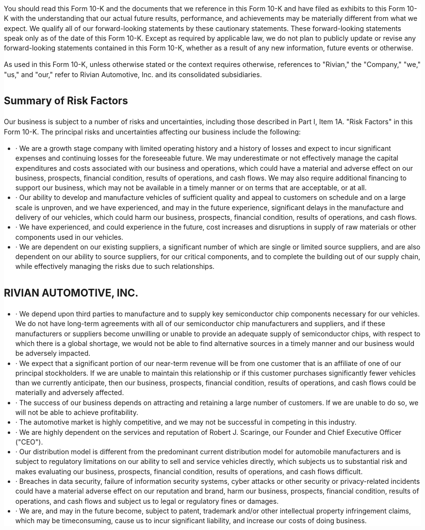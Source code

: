 <p>You should read this Form 10-K and the documents that we reference in this Form 10-K and have filed as exhibits to this Form 10-K with the understanding that our actual future results, performance, and achievements may be materially different from what we expect. We qualify all of our forward-looking statements by these cautionary statements. These forward-looking statements speak only as of the date of this Form 10-K. Except as required by applicable law, we do not plan to publicly update or revise any forward-looking statements contained in this Form 10-K, whether as a result of any new information, future events or otherwise.</p>
<p>As used in this Form 10-K, unless otherwise stated or the context requires otherwise, references to "Rivian," the "Company," "we," "us," and "our," refer to Rivian Automotive, Inc. and its consolidated subsidiaries.</p>
<h2>Summary of Risk Factors</h2>
<p>Our business is subject to a number of risks and uncertainties, including those described in Part I, Item 1A. "Risk Factors" in this Form 10-K. The principal risks and uncertainties affecting our business include the following:</p>
<ul>
<li>· We are a growth stage company with limited operating history and a history of losses and expect to incur significant expenses and continuing losses for the foreseeable future. We may underestimate or not effectively manage the capital expenditures and costs associated with our business and operations, which could have a material and adverse effect on our business, prospects, financial condition, results of operations, and cash flows. We may also require additional financing to support our business, which may not be available in a timely manner or on terms that are acceptable, or at all.</li>
<li>· Our ability to develop and manufacture vehicles of sufficient quality and appeal to customers on schedule and on a large scale is unproven, and we have experienced, and may in the future experience, significant delays in the manufacture and delivery of our vehicles, which could harm our business, prospects, financial condition, results of operations, and cash flows.</li>
<li>· We have experienced, and could experience in the future, cost increases and disruptions in supply of raw materials or other components used in our vehicles.</li>
<li>· We are dependent on our existing suppliers, a significant number of which are single or limited source suppliers, and are also dependent on our ability to source suppliers, for our critical components, and to complete the building out of our supply chain, while effectively managing the risks due to such relationships.</li>
</ul>
<h2>RIVIAN AUTOMOTIVE, INC.</h2>
<ul>
<li>· We depend upon third parties to manufacture and to supply key semiconductor chip components necessary for our vehicles. We do not have long-term agreements with all of our semiconductor chip manufacturers and suppliers, and if these manufacturers or suppliers become unwilling or unable to provide an adequate supply of semiconductor chips, with respect to which there is a global shortage, we would not be able to find alternative sources in a timely manner and our business would be adversely impacted.</li>
<li>· We expect that a significant portion of our near-term revenue will be from one customer that is an affiliate of one of our principal stockholders. If we are unable to maintain this relationship or if this customer purchases significantly fewer vehicles than we currently anticipate, then our business, prospects, financial condition, results of operations, and cash flows could be materially and adversely affected.</li>
<li>· The success of our business depends on attracting and retaining a large number of customers. If we are unable to do so, we will not be able to achieve profitability.</li>
<li>· The automotive market is highly competitive, and we may not be successful in competing in this industry.</li>
<li>· We are highly dependent on the services and reputation of Robert J. Scaringe, our Founder and Chief Executive Officer ("CEO").</li>
<li>· Our distribution model is different from the predominant current distribution model for automobile manufacturers and is subject to regulatory limitations on our ability to sell and service vehicles directly, which subjects us to substantial risk and makes evaluating our business, prospects, financial condition, results of operations, and cash flows difficult.</li>
<li>· Breaches in data security, failure of information security systems, cyber attacks or other security or privacy-related incidents could have a material adverse effect on our reputation and brand, harm our business, prospects, financial condition, results of operations, and cash flows and subject us to legal or regulatory fines or damages.</li>
<li>· We are, and may in the future become, subject to patent, trademark and/or other intellectual property infringement claims, which may be timeconsuming, cause us to incur significant liability, and increase our costs of doing business.</li>